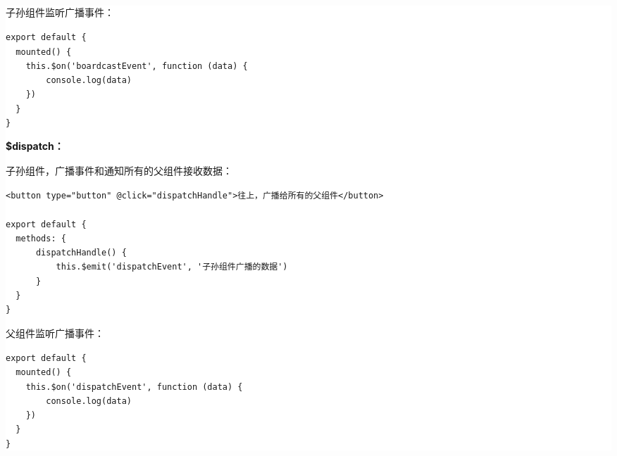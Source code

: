 子孙组件监听广播事件：

```
export default {
  mounted() {
    this.$on('boardcastEvent', function (data) {
        console.log(data)
    })
  }
}
```


**$dispatch：**

子孙组件，广播事件和通知所有的父组件接收数据：

```
<button type="button" @click="dispatchHandle">往上，广播给所有的父组件</button>

export default {
  methods: {
      dispatchHandle() {
          this.$emit('dispatchEvent', '子孙组件广播的数据')
      }
  }
}
```

父组件监听广播事件：

```
export default {
  mounted() {
    this.$on('dispatchEvent', function (data) {
        console.log(data)
    })
  }
}
```



























